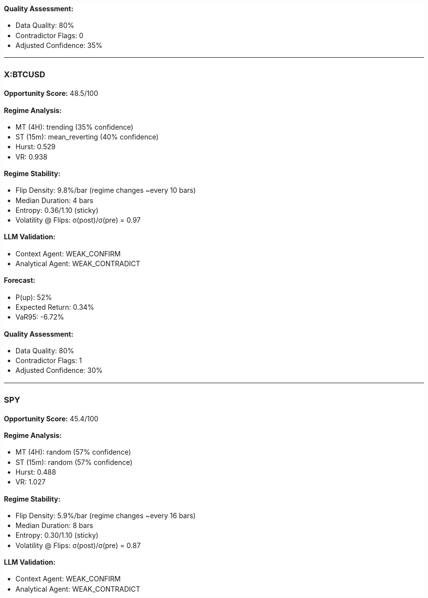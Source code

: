 **Quality Assessment:**
- Data Quality: 80%
- Contradictor Flags: 0
- Adjusted Confidence: 35%

---

### X:BTCUSD

**Opportunity Score:** 48.5/100

**Regime Analysis:**
- MT (4H): trending (35% confidence)
- ST (15m): mean_reverting (40% confidence)
- Hurst: 0.529
- VR: 0.938

**Regime Stability:**
- Flip Density: 9.8%/bar (regime changes ~every 10 bars)
- Median Duration: 4 bars
- Entropy: 0.36/1.10 (sticky)
- Volatility @ Flips: σ(post)/σ(pre) = 0.97

**LLM Validation:**
- Context Agent: WEAK_CONFIRM
- Analytical Agent: WEAK_CONTRADICT

**Forecast:**
- P(up): 52%
- Expected Return: 0.34%
- VaR95: -6.72%

**Quality Assessment:**
- Data Quality: 80%
- Contradictor Flags: 1
- Adjusted Confidence: 30%

---

### SPY

**Opportunity Score:** 45.4/100

**Regime Analysis:**
- MT (4H): random (57% confidence)
- ST (15m): random (57% confidence)
- Hurst: 0.488
- VR: 1.027

**Regime Stability:**
- Flip Density: 5.9%/bar (regime changes ~every 16 bars)
- Median Duration: 8 bars
- Entropy: 0.30/1.10 (sticky)
- Volatility @ Flips: σ(post)/σ(pre) = 0.87

**LLM Validation:**
- Context Agent: WEAK_CONFIRM
- Analytical Agent: WEAK_CONTRADICT
